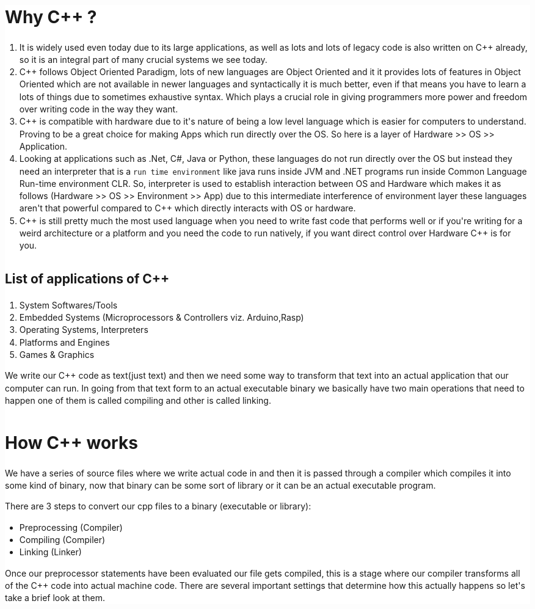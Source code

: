 # Why C++ ?

1. It is widely used even today due to its large applications, as well as lots and lots of legacy code is also written on C++ already, so it is an integral part of many crucial systems we see today.
2. C++ follows Object Oriented Paradigm, lots of new languages are Object Oriented and it it provides lots of features in Object Oriented which are not available in newer languages and syntactically it is much better, even if that means you have to learn a lots of things due to sometimes exhaustive syntax. Which plays a crucial role in giving programmers more power and freedom over writing code in the way they want.
3. C++ is compatible with hardware due to it's nature of being a low level language which is easier for computers to understand. Proving to be a great choice for making Apps which run directly over the OS. So here is a layer of Hardware >> OS >> Application.
4. Looking at applications such as .Net, C#, Java or Python, these languages do not run directly over the OS but instead they need an interpreter that is a `run time environment` like java runs inside JVM and .NET programs run inside Common Language Run-time environment CLR.
   So, interpreter is used to establish interaction between OS and Hardware which makes it as follows (Hardware >> OS >> Environment >> App) due to this intermediate interference of environment layer these languages aren't that powerful compared to C++ which directly interacts with OS or hardware.
5. C++ is still pretty much the most used language when you need to write fast code that performs well or if you're writing for a weird architecture or a platform and you need the code to run natively, if you want direct control over Hardware C++ is for you.

## List of applications of C++

1. System Softwares/Tools
2. Embedded Systems (Microprocessors & Controllers viz. Arduino,Rasp)
3. Operating Systems, Interpreters
4. Platforms and Engines
5. Games & Graphics

We write our C++ code as text(just text) and then we need some way to transform that text into an actual application that our computer can run. In going from that text form to an actual executable binary we basically have two main operations that need to happen one of them is called compiling and other is called linking.

# How C++ works

We have a series of source files where we write actual code in and then it is passed through a compiler which compiles it into some kind of binary, now that binary can be some sort of library or it can be an actual executable program.

There are 3 steps to convert our cpp files to a binary (executable or library):

- Preprocessing (Compiler)
- Compiling (Compiler)
- Linking (Linker)

Once our preprocessor statements have been evaluated our file gets compiled, this is a stage where our compiler transforms all of the C++ code into actual machine code. There are several important settings that determine how this actually happens so let's take a brief look at them.

